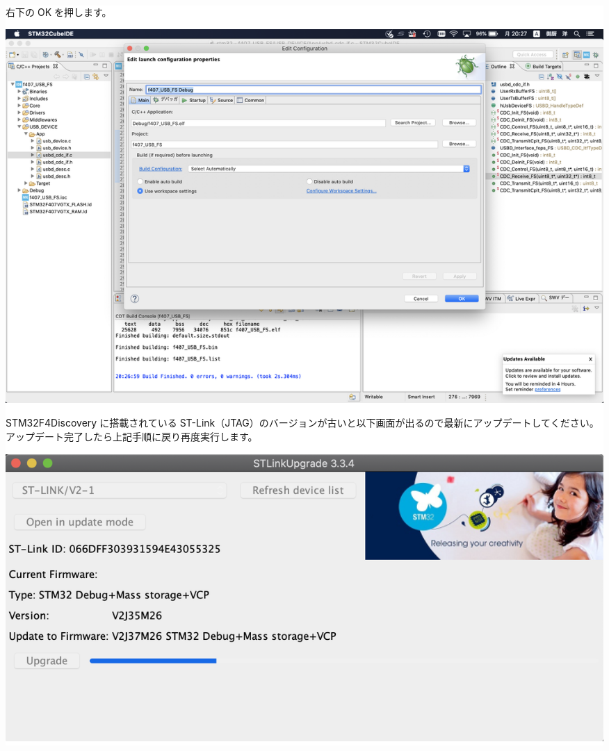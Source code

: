右下の OK を押します。

![12](./img/12.png "12")

STM32F4Discovery に搭載されている ST-Link（JTAG）のバージョンが古いと以下画面が出るので最新にアップデートしてください。  
アップデート完了したら上記手順に戻り再度実行します。

![14](./img/14.png "14")

